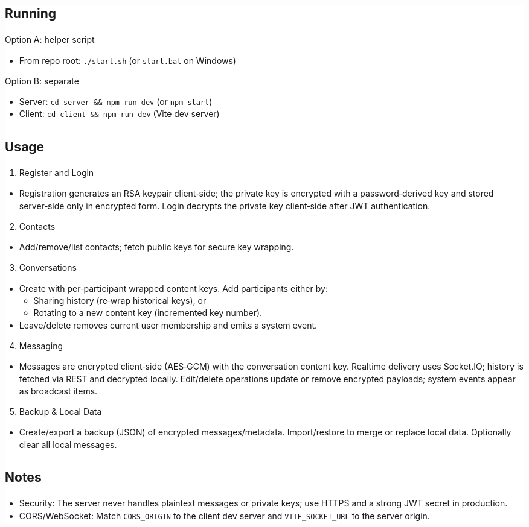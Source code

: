 ## Running

Option A: helper script
- From repo root: `./start.sh` (or `start.bat` on Windows)

Option B: separate
- Server: `cd server && npm run dev` (or `npm start`)
- Client: `cd client && npm run dev` (Vite dev server)

## Usage

1) Register and Login
- Registration generates an RSA keypair client‑side; the private key is encrypted with a password‑derived key and stored server‑side only in encrypted form. Login decrypts the private key client‑side after JWT authentication.

2) Contacts
- Add/remove/list contacts; fetch public keys for secure key wrapping.

3) Conversations
- Create with per‑participant wrapped content keys. Add participants either by:
  - Sharing history (re‑wrap historical keys), or
  - Rotating to a new content key (incremented key number).
- Leave/delete removes current user membership and emits a system event.

4) Messaging
- Messages are encrypted client‑side (AES‑GCM) with the conversation content key. Realtime delivery uses Socket.IO; history is fetched via REST and decrypted locally. Edit/delete operations update or remove encrypted payloads; system events appear as broadcast items.

5) Backup & Local Data
- Create/export a backup (JSON) of encrypted messages/metadata. Import/restore to merge or replace local data. Optionally clear all local messages.

## Notes

- Security: The server never handles plaintext messages or private keys; use HTTPS and a strong JWT secret in production.
- CORS/WebSocket: Match `CORS_ORIGIN` to the client dev server and `VITE_SOCKET_URL` to the server origin.
